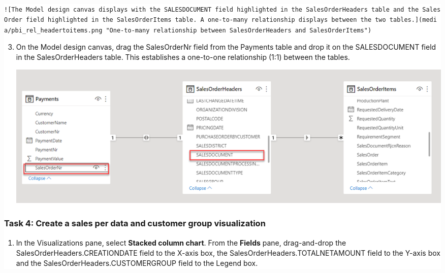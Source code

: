     ![The Model design canvas displays with the SALESDOCUMENT field highlighted in the SalesOrderHeaders table and the SalesOrder field highlighted in the SalesOrderItems table. A one-to-many relationship displays between the two tables.](media/pbi_rel_headertoitems.png "One-to-many relationship between SalesOrderHeaders and SalesOrderItems")

3. On the Model design canvas, drag the SalesOrderNr field from the Payments table and drop it on the SALESDOCUMENT field in the SalesOrderHeaders table. This establishes a one-to-one relationship (1:1) between the tables.

   ![The Model design canvas displays with the SalesOrderNr field highlighted in the Payments table and the SALESDOCUMENT field highlighted in the SalesOrderHeaders table. A one-to-one relationship displays between the two tables.](media/pbi_rel_paytoheader.png "One-to-one relationship between Payments and SalesOrderHeaders")

### Task 4: Create a sales per data and customer group visualization

1. In the Visualizations pane, select **Stacked column chart**. From the **Fields** pane, drag-and-drop the SalesOrderHeaders.CREATIONDATE field to the X-axis box, the SalesOrderHeaders.TOTALNETAMOUNT field to the Y-axis box and the SalesOrderHeaders.CUSTOMERGROUP field to the Legend box.
